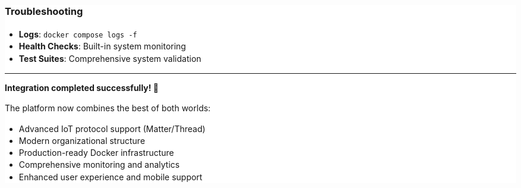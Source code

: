 ### Troubleshooting
- **Logs**: `docker compose logs -f`
- **Health Checks**: Built-in system monitoring
- **Test Suites**: Comprehensive system validation

---

**Integration completed successfully! 🎉**

The platform now combines the best of both worlds:
- Advanced IoT protocol support (Matter/Thread)
- Modern organizational structure
- Production-ready Docker infrastructure
- Comprehensive monitoring and analytics
- Enhanced user experience and mobile support

